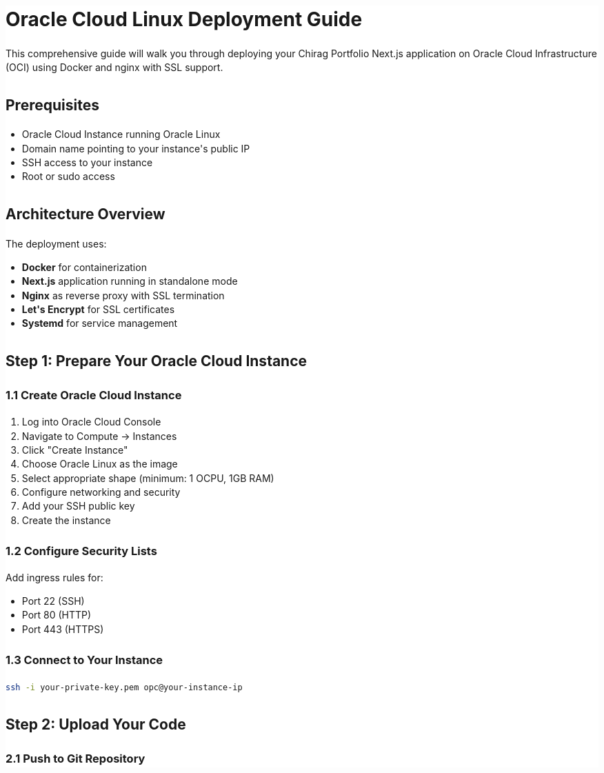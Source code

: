 # Oracle Cloud Linux Deployment Guide

This comprehensive guide will walk you through deploying your Chirag Portfolio Next.js application on Oracle Cloud Infrastructure (OCI) using Docker and nginx with SSL support.

## Prerequisites

- Oracle Cloud Instance running Oracle Linux
- Domain name pointing to your instance's public IP
- SSH access to your instance
- Root or sudo access

## Architecture Overview

The deployment uses:
- **Docker** for containerization
- **Next.js** application running in standalone mode
- **Nginx** as reverse proxy with SSL termination
- **Let's Encrypt** for SSL certificates
- **Systemd** for service management

## Step 1: Prepare Your Oracle Cloud Instance

### 1.1 Create Oracle Cloud Instance

1. Log into Oracle Cloud Console
2. Navigate to Compute → Instances
3. Click "Create Instance"
4. Choose Oracle Linux as the image
5. Select appropriate shape (minimum: 1 OCPU, 1GB RAM)
6. Configure networking and security
7. Add your SSH public key
8. Create the instance

### 1.2 Configure Security Lists

Add ingress rules for:
- Port 22 (SSH)
- Port 80 (HTTP)
- Port 443 (HTTPS)

### 1.3 Connect to Your Instance

```bash
ssh -i your-private-key.pem opc@your-instance-ip
```

## Step 2: Upload Your Code

### 2.1 Push to Git Repository
